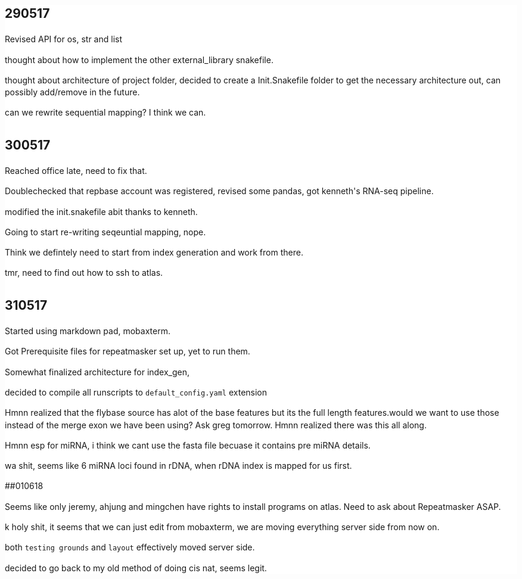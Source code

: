 ## 290517

Revised API for os, str and list 

thought about how to implement the other external_library snakefile.

thought about architecture of project folder, decided to create a Init.Snakefile folder to get the necessary architecture out, can possibly add/remove in the future. 

can we rewrite sequential mapping? I think we can. 


## 300517

Reached office late, need to fix that. 

Doublechecked that repbase account was registered, revised some pandas, got kenneth's RNA-seq pipeline.

modified the init.snakefile abit thanks to kenneth.

Going to start re-writing seqeuntial mapping, nope.

Think we defintely need to start from index generation and work from there. 

tmr, need to find out how to ssh to atlas.


## 310517

Started using markdown pad, mobaxterm.

Got Prerequisite files for repeatmasker set up, yet to run them. 

Somewhat finalized architecture for index_gen,

decided to compile all runscripts to `default_config.yaml` extension 


Hmnn realized that the flybase source has alot of the base features but its the full length features.would we want to use those instead of the merge exon we have been using?
Ask greg tomorrow. Hmnn realized there was this all along.


Hmnn esp for miRNA, i think we cant use the fasta file becuase it contains pre miRNA details. 

wa shit, seems like 6 miRNA loci found in rDNA, when rDNA index is mapped for us first. 



##010618

Seems like only jeremy, ahjung and mingchen have rights to install programs on atlas. Need to ask about Repeatmasker ASAP. 

k holy shit, it seems that we can just edit from mobaxterm, we are moving everything server side from now on. 

both `testing grounds` and `layout` effectively moved server side.  

decided to go back to my old method of doing cis nat, seems legit.  
